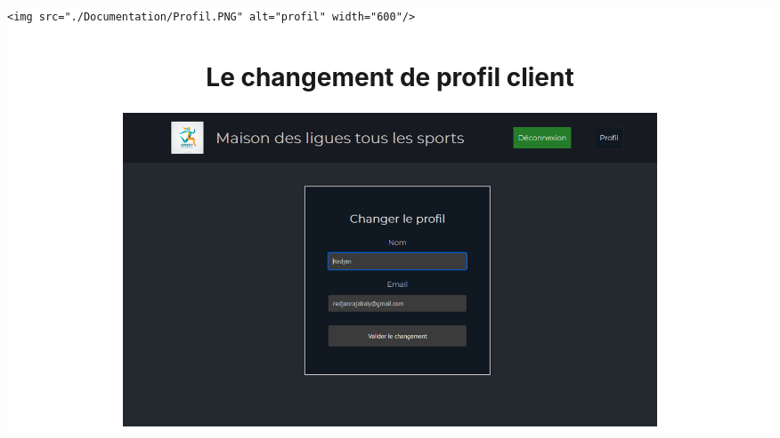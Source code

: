     <img src="./Documentation/Profil.PNG" alt="profil" width="600"/>
</div>

<div align="center">

# Le changement de profil client 

<img src="./Documentation/ModifProfil.PNG" alt="ModifProfil" width="600"/>
